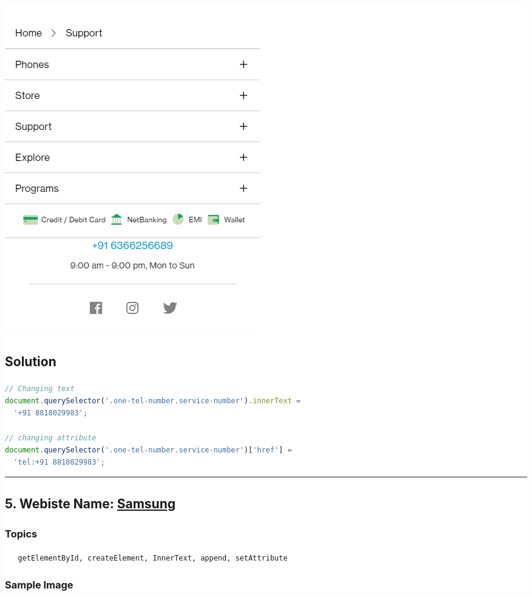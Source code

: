 ![Output](./Pic7.png)

## Solution

```js
// Changing text
document.querySelector('.one-tel-number.service-number').innerText =
  '+91 8818029983';

// changing attribute
document.querySelector('.one-tel-number.service-number')['href'] =
  'tel:+91 8818029983';
```

---

## 5. Webiste Name: [Samsung](https://www.samsung.com/in/offer/online/samsung-fest/)

### Topics

       getElementById, createElement, InnerText, append, setAttribute

### Sample Image
